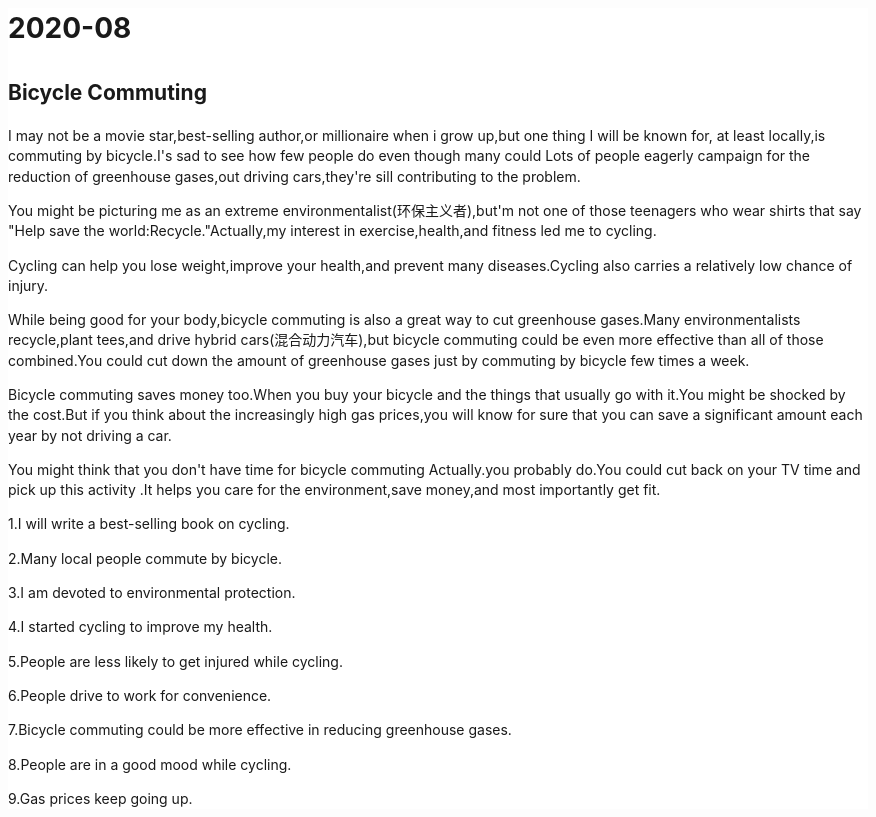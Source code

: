 # 2020-08

## Bicycle Commuting

I may not be a movie star,best-selling author,or millionaire when i grow up,but one thing I will be known for,
at least locally,is commuting by bicycle.I's sad to see how few people do even though many could Lots of people
eagerly campaign for the reduction of greenhouse gases,out driving cars,they're sill contributing to the problem.

You might be picturing me as an extreme environmentalist(环保主义者),but'm not one of those teenagers
who wear shirts that say "Help save the world:Recycle."Actually,my interest in exercise,health,and fitness led
me to cycling.

Cycling can help you lose weight,improve your health,and prevent many diseases.Cycling also carries a
relatively low chance of injury.

While being good for your body,bicycle commuting is also a great way to cut greenhouse gases.Many
environmentalists recycle,plant tees,and drive hybrid cars(混合动力汽车),but bicycle commuting could be even
more effective than all of those combined.You could cut down the amount of greenhouse gases just by
commuting by bicycle few times a week.

Bicycle commuting saves money too.When you buy your bicycle and the things that usually go with it.You
might be shocked by the cost.But if you think about the increasingly high gas prices,you will know for sure that
you can save a significant amount each year by not driving a car.

You might think that you don't have time for bicycle commuting Actually.you probably do.You could cut
back on your TV time and pick up this activity .It helps you care for the environment,save money,and most
importantly get fit.

1.I will write a best-selling book on cycling.

2.Many local people commute by bicycle.

3.I am devoted to environmental protection.

4.I started cycling to improve my health.

5.People are less likely to get injured while cycling.

6.People drive to work for convenience.

7.Bicycle commuting could be more effective in reducing greenhouse gases.

8.People are in a good mood while cycling.

9.Gas prices keep going up.
